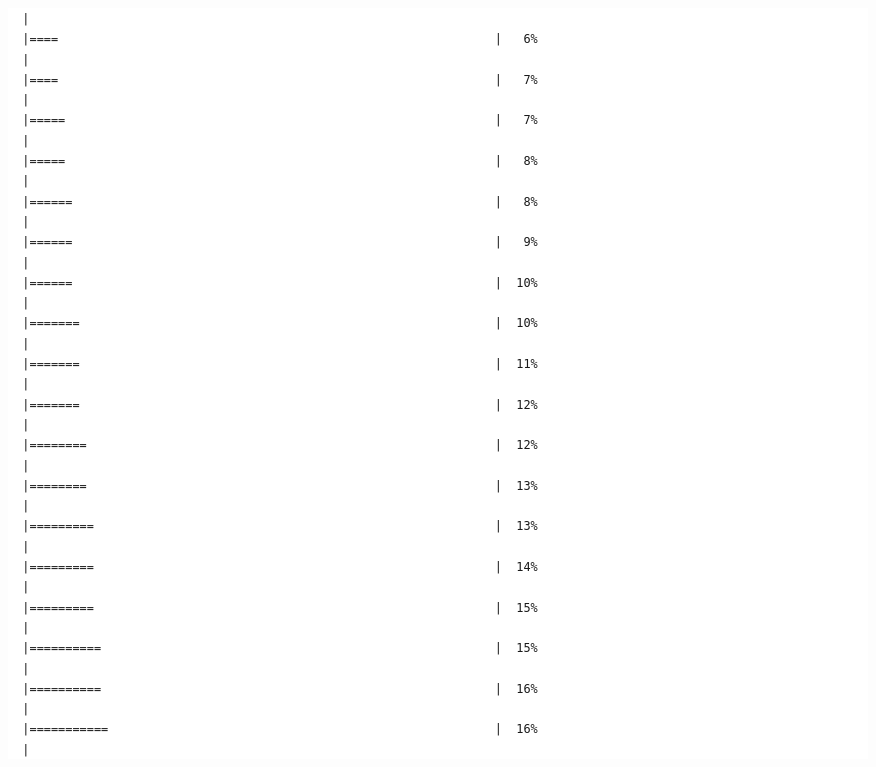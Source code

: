       |                                                                       
      |====                                                             |   6%
      |                                                                       
      |====                                                             |   7%
      |                                                                       
      |=====                                                            |   7%
      |                                                                       
      |=====                                                            |   8%
      |                                                                       
      |======                                                           |   8%
      |                                                                       
      |======                                                           |   9%
      |                                                                       
      |======                                                           |  10%
      |                                                                       
      |=======                                                          |  10%
      |                                                                       
      |=======                                                          |  11%
      |                                                                       
      |=======                                                          |  12%
      |                                                                       
      |========                                                         |  12%
      |                                                                       
      |========                                                         |  13%
      |                                                                       
      |=========                                                        |  13%
      |                                                                       
      |=========                                                        |  14%
      |                                                                       
      |=========                                                        |  15%
      |                                                                       
      |==========                                                       |  15%
      |                                                                       
      |==========                                                       |  16%
      |                                                                       
      |===========                                                      |  16%
      |                                                                       